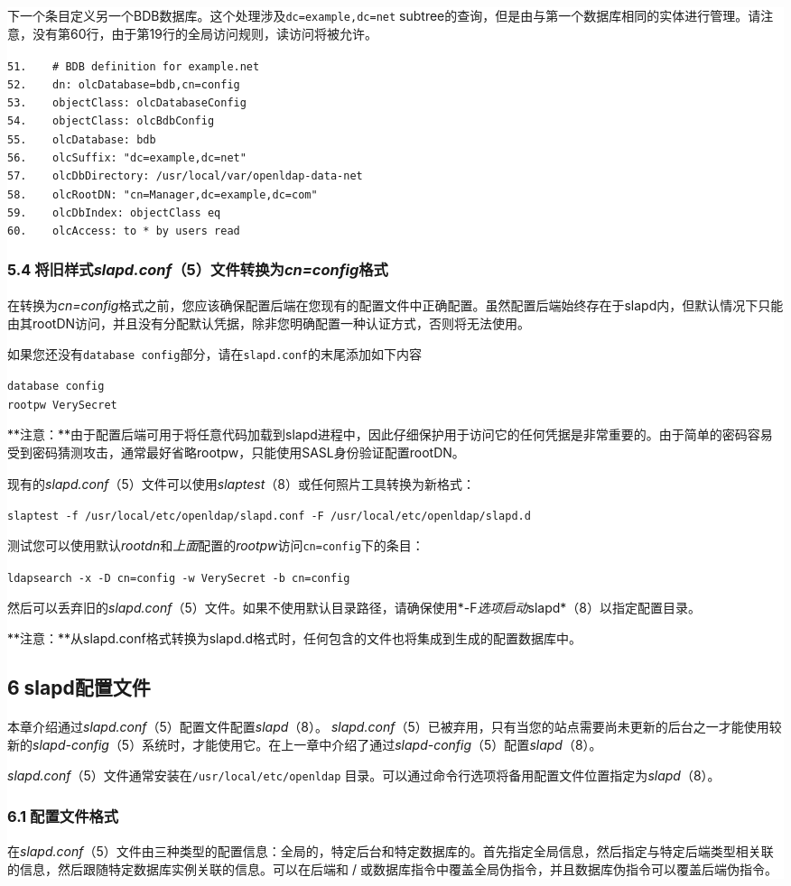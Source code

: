 下一个条目定义另一个BDB数据库。这个处理涉及`dc=example,dc=net` subtree的查询，但是由与第一个数据库相同的实体进行管理。请注意，没有第60行，由于第19行的全局访问规则，读访问将被允许。

```
51.    # BDB definition for example.net
52.    dn: olcDatabase=bdb,cn=config
53.    objectClass: olcDatabaseConfig
54.    objectClass: olcBdbConfig
55.    olcDatabase: bdb
56.    olcSuffix: "dc=example,dc=net"
57.    olcDbDirectory: /usr/local/var/openldap-data-net
58.    olcRootDN: "cn=Manager,dc=example,dc=com"
59.    olcDbIndex: objectClass eq
60.    olcAccess: to * by users read
```

### 5.4 将旧样式*slapd.conf*（5）文件转换为*cn=config*格式

在转换为*cn=config*格式之前，您应该确保配置后端在您现有的配置文件中正确配置。虽然配置后端始终存在于slapd内，但默认情况下只能由其rootDN访问，并且没有分配默认凭据，除非您明确配置一种认证方式，否则将无法使用。

如果您还没有`database config`部分，请在`slapd.conf`的末尾添加如下内容

```
database config
rootpw VerySecret
```

**注意：**由于配置后端可用于将任意代码加载到slapd进程中，因此仔细保护用于访问它的任何凭据是非常重要的。由于简单的密码容易受到密码猜测攻击，通常最好省略rootpw，只能使用SASL身份验证配置rootDN。

现有的*slapd.conf*（5）文件可以使用*slaptest*（8）或任何照片工具转换为新格式：

```
slaptest -f /usr/local/etc/openldap/slapd.conf -F /usr/local/etc/openldap/slapd.d
```

测试您可以使用默认*rootdn*和*上面*配置的*rootpw*访问`cn=config`下的条目：

```
ldapsearch -x -D cn=config -w VerySecret -b cn=config
```

然后可以丢弃旧的*slapd.conf*（5）文件。如果不使用默认目录路径，请确保使用*-F*选项启动*slapd*（8）以指定配置目录。

**注意：**从slapd.conf格式转换为slapd.d格式时，任何包含的文件也将集成到生成的配置数据库中。

## 6 slapd配置文件

本章介绍通过*slapd.conf*（5）配置文件配置*slapd*（8）。 *slapd.conf*（5）已被弃用，只有当您的站点需要尚未更新的后台之一才能使用较新的*slapd-config*（5）系统时，才能使用它。在上一章中介绍了通过*slapd-config*（5）配置*slapd*（8）。

*slapd.conf*（5）文件通常安装在`/usr/local/etc/openldap` 目录。可以通过命令行选项将备用配置文件位置指定为*slapd*（8）。

### 6.1 配置文件格式

在*slapd.conf*（5）文件由三种类型的配置信息：全局的，特定后台和特定数据库的。首先指定全局信息，然后指定与特定后端类型相关联的信息，然后跟随特定数据库实例关联的信息。可以在后端和 / 或数据库指令中覆盖全局伪指令，并且数据库伪指令可以覆盖后端伪指令。
